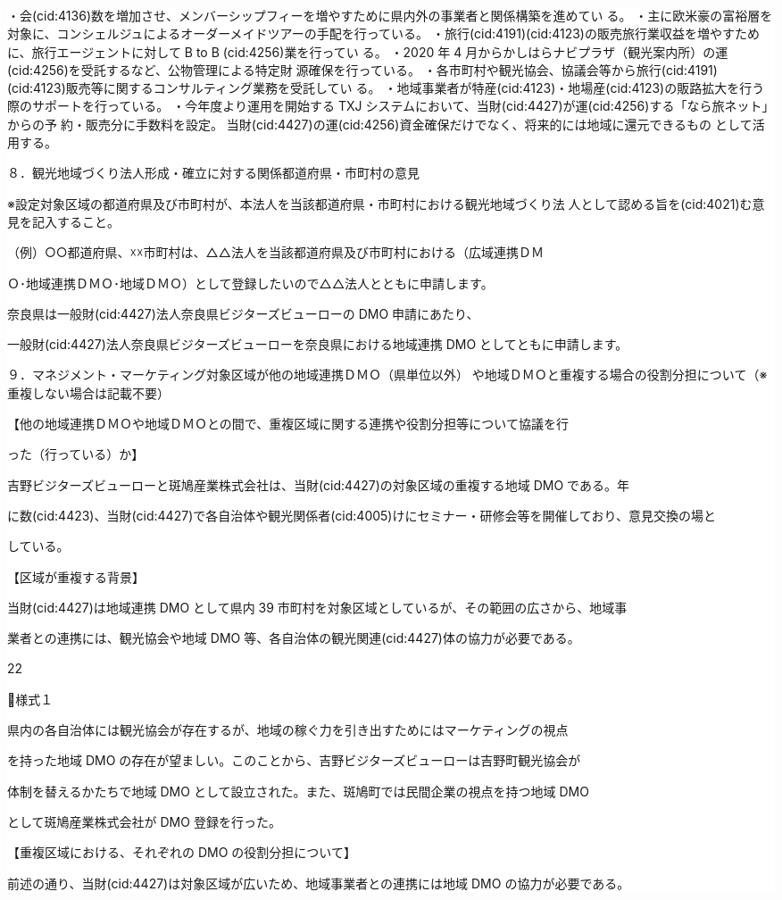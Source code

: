 ・会(cid:4136)数を増加させ、メンバーシップフィーを増やすために県内外の事業者と関係構築を進めてい
る。
・主に欧米豪の富裕層を対象に、コンシェルジュによるオーダーメイドツアーの手配を行っている。
・旅行(cid:4191)(cid:4123)の販売旅行業収益を増やすために、旅行エージェントに対して B to B (cid:4256)業を行ってい
る。
・2020 年 4 月からかしはらナビプラザ（観光案内所）の運(cid:4256)を受託するなど、公物管理による特定財
源確保を行っている。
・各市町村や観光協会、協議会等から旅行(cid:4191)(cid:4123)販売等に関するコンサルティング業務を受託してい
る。
・地域事業者が特産(cid:4123)・地場産(cid:4123)の販路拡大を行う際のサポートを行っている。
・今年度より運用を開始する TXJ システムにおいて、当財(cid:4427)が運(cid:4256)する「なら旅ネット」からの予
約・販売分に手数料を設定。  当財(cid:4427)の運(cid:4256)資金確保だけでなく、将来的には地域に還元できるもの
として活用する。

８．観光地域づくり法人形成・確立に対する関係都道府県・市町村の意見

※設定対象区域の都道府県及び市町村が、本法人を当該都道府県・市町村における観光地域づくり法
人として認める旨を(cid:4021)む意見を記入すること。

（例）○○都道府県、☓☓市町村は、△△法人を当該都道府県及び市町村における（広域連携ＤＭ

Ｏ･地域連携ＤＭＯ･地域ＤＭＯ）として登録したいので△△法人とともに申請します。

奈良県は一般財(cid:4427)法人奈良県ビジターズビューローの DMO 申請にあたり、

一般財(cid:4427)法人奈良県ビジターズビューローを奈良県における地域連携 DMO としてともに申請します。

９．マネジメント・マーケティング対象区域が他の地域連携ＤＭＯ（県単位以外）
や地域ＤＭＯと重複する場合の役割分担について（※重複しない場合は記載不要）

【他の地域連携ＤＭＯや地域ＤＭＯとの間で、重複区域に関する連携や役割分担等について協議を行

った（行っている）か】

吉野ビジターズビューローと斑鳩産業株式会社は、当財(cid:4427)の対象区域の重複する地域 DMO である。年

に数(cid:4423)、当財(cid:4427)で各自治体や観光関係者(cid:4005)けにセミナー・研修会等を開催しており、意見交換の場と

している。

【区域が重複する背景】

当財(cid:4427)は地域連携 DMO として県内 39 市町村を対象区域としているが、その範囲の広さから、地域事

業者との連携には、観光協会や地域 DMO 等、各自治体の観光関連(cid:4427)体の協力が必要である。

22

様式１

県内の各自治体には観光協会が存在するが、地域の稼ぐ力を引き出すためにはマーケティングの視点

を持った地域 DMO の存在が望ましい。このことから、吉野ビジターズビューローは吉野町観光協会が

体制を替えるかたちで地域 DMO として設立された。また、斑鳩町では民間企業の視点を持つ地域 DMO

として斑鳩産業株式会社が DMO 登録を行った。

【重複区域における、それぞれの DMO の役割分担について】

前述の通り、当財(cid:4427)は対象区域が広いため、地域事業者との連携には地域 DMO の協力が必要である。
